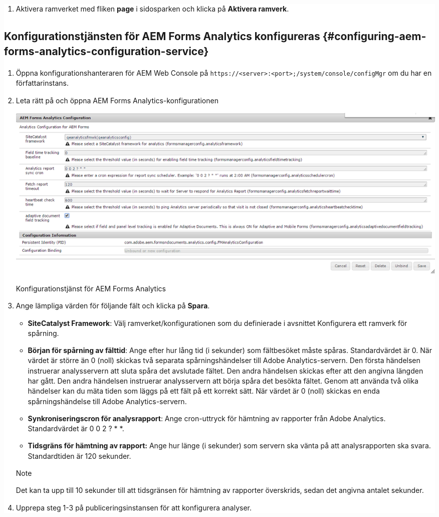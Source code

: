 1. Aktivera ramverket med fliken **page** i sidosparken och klicka på **Aktivera ramverk**.

## Konfigurationstjänsten för AEM Forms Analytics konfigureras {#configuring-aem-forms-analytics-configuration-service}

1. Öppna konfigurationshanteraren för AEM Web Console på `https://<server>:<port>;/system/console/configMgr` om du har en författarinstans.
1. Leta rätt på och öppna AEM Forms Analytics-konfigurationen

   ![Konfigurationstjänsten för AEM Forms Analytics](assets/analytics_configuration.png)

   Konfigurationstjänst för AEM Forms Analytics

1. Ange lämpliga värden för följande fält och klicka på **Spara**.

   * **SiteCatalyst Framework**: Välj ramverket/konfigurationen som du definierade i avsnittet Konfigurera ett ramverk för spårning.
   * **Början för spårning av fälttid**: Ange efter hur lång tid (i sekunder) som fältbesöket måste spåras. Standardvärdet är 0. När värdet är större än 0 (noll) skickas två separata spårningshändelser till Adobe Analytics-servern. Den första händelsen instruerar analysservern att sluta spåra det avslutade fältet. Den andra händelsen skickas efter att den angivna längden har gått. Den andra händelsen instruerar analysservern att börja spåra det besökta fältet. Genom att använda två olika händelser kan du mäta tiden som läggs på ett fält på ett korrekt sätt. När värdet är 0 (noll) skickas en enda spårningshändelse till Adobe Analytics-servern.

   * **Synkroniseringscron för analysrapport**: Ange cron-uttryck för hämtning av rapporter från Adobe Analytics. Standardvärdet är 0 0 2 ? &#42; &#42;.

   * **Tidsgräns för hämtning av rapport:** Ange hur länge (i sekunder) som servern ska vänta på att analysrapporten ska svara. Standardtiden är 120 sekunder.

   >[!NOTE]
   >
   >Det kan ta upp till 10 sekunder till att tidsgränsen för hämtning av rapporter överskrids, sedan det angivna antalet sekunder.

1. Upprepa steg 1-3 på publiceringsinstansen för att konfigurera analyser.
